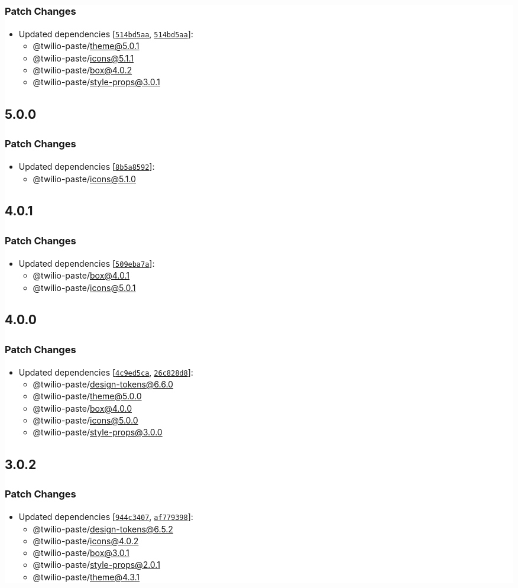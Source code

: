 ### Patch Changes

- Updated dependencies [[`514bd5aa`](https://github.com/twilio-labs/paste/commit/514bd5aa9fed6581bbc4c1de649457bcc8e87b3c), [`514bd5aa`](https://github.com/twilio-labs/paste/commit/514bd5aa9fed6581bbc4c1de649457bcc8e87b3c)]:
  - @twilio-paste/theme@5.0.1
  - @twilio-paste/icons@5.1.1
  - @twilio-paste/box@4.0.2
  - @twilio-paste/style-props@3.0.1

## 5.0.0

### Patch Changes

- Updated dependencies [[`8b5a8592`](https://github.com/twilio-labs/paste/commit/8b5a8592848abba3975717c33ed9aed93f376087)]:
  - @twilio-paste/icons@5.1.0

## 4.0.1

### Patch Changes

- Updated dependencies [[`509eba7a`](https://github.com/twilio-labs/paste/commit/509eba7a95325dd6f8adc3e905e22f92b7f004a9)]:
  - @twilio-paste/box@4.0.1
  - @twilio-paste/icons@5.0.1

## 4.0.0

### Patch Changes

- Updated dependencies [[`4c9ed5ca`](https://github.com/twilio-labs/paste/commit/4c9ed5cac36ada218824d3e24bf45d4a03a12272), [`26c828d8`](https://github.com/twilio-labs/paste/commit/26c828d8681e0e671f28b5f2856cd1803f13953f)]:
  - @twilio-paste/design-tokens@6.6.0
  - @twilio-paste/theme@5.0.0
  - @twilio-paste/box@4.0.0
  - @twilio-paste/icons@5.0.0
  - @twilio-paste/style-props@3.0.0

## 3.0.2

### Patch Changes

- Updated dependencies [[`944c3407`](https://github.com/twilio-labs/paste/commit/944c340790b932f4714b0e6075c5641ecdbee9d6), [`af779398`](https://github.com/twilio-labs/paste/commit/af77939865e030fb356dbc4193c8324e6261627a)]:
  - @twilio-paste/design-tokens@6.5.2
  - @twilio-paste/icons@4.0.2
  - @twilio-paste/box@3.0.1
  - @twilio-paste/style-props@2.0.1
  - @twilio-paste/theme@4.3.1
